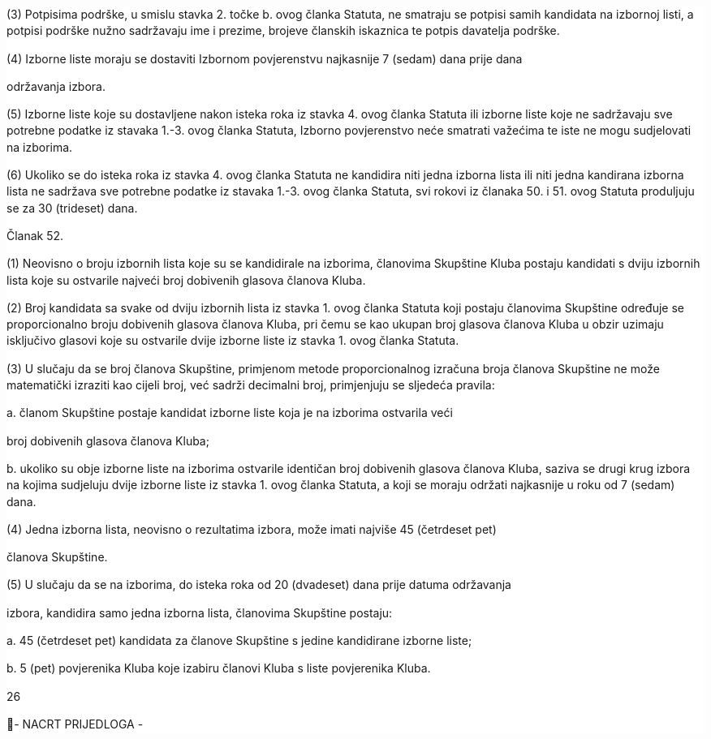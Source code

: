 (3) Potpisima podrške, u smislu stavka 2. točke b. ovog članka Statuta, ne smatraju se potpisi 
samih kandidata na izbornoj listi, a potpisi podrške nužno sadržavaju ime i prezime, brojeve 
članskih iskaznica te potpis davatelja podrške. 

(4) Izborne liste moraju se dostaviti Izbornom povjerenstvu najkasnije 7 (sedam) dana prije dana 

održavanja izbora. 

(5) Izborne liste koje su dostavljene nakon isteka roka iz stavka 4. ovog članka Statuta ili izborne 
liste koje ne sadržavaju sve potrebne podatke iz stavaka 1.-3. ovog članka Statuta, Izborno 
povjerenstvo neće smatrati važećima te iste ne mogu sudjelovati na izborima. 

(6) Ukoliko se do isteka roka iz stavka 4. ovog članka Statuta ne kandidira niti jedna izborna 
lista ili niti jedna kandirana izborna lista ne sadržava sve potrebne podatke iz stavaka 1.-3. 
ovog članka Statuta, svi rokovi iz članaka 50. i 51. ovog Statuta produljuju se za 30 (trideset) 
dana. 

Članak 52. 

(1) Neovisno  o  broju  izbornih  lista  koje  su  se  kandidirale  na  izborima,  članovima  Skupštine 
Kluba postaju kandidati s dviju izbornih lista koje su ostvarile najveći broj dobivenih glasova 
članova Kluba. 

(2) Broj kandidata sa svake od dviju izbornih lista iz stavka 1. ovog članka Statuta koji postaju 
članovima Skupštine određuje se proporcionalno broju dobivenih glasova članova Kluba, 
pri čemu se kao ukupan broj glasova članova Kluba u obzir uzimaju isključivo glasovi koje 
su ostvarile dvije izborne liste iz stavka 1. ovog članka Statuta. 

(3) U slučaju da se broj članova Skupštine, primjenom metode proporcionalnog izračuna broja 
članova Skupštine ne može matematički izraziti kao cijeli broj, već sadrži decimalni broj, 
primjenjuju se sljedeća pravila:  

a.  članom Skupštine postaje kandidat izborne liste koja je na izborima  ostvarila veći 

broj dobivenih glasova članova Kluba; 

b.  ukoliko su obje izborne liste na izborima ostvarile identičan broj dobivenih glasova 
članova Kluba, saziva se drugi krug izbora na kojima sudjeluju dvije izborne liste iz 
stavka 1. ovog članka Statuta, a koji se moraju održati najkasnije u roku od 7 (sedam) 
dana. 

(4) Jedna  izborna  lista,  neovisno  o  rezultatima  izbora,  može  imati  najviše  45  (četrdeset  pet) 

članova Skupštine. 

(5) U slučaju da se na izborima, do isteka roka od 20 (dvadeset) dana prije datuma održavanja 

izbora, kandidira samo jedna izborna lista, članovima Skupštine postaju: 

a.  45 (četrdeset pet) kandidata za članove Skupštine s jedine kandidirane izborne liste; 

b.  5 (pet) povjerenika Kluba koje izabiru članovi Kluba s liste povjerenika Kluba. 

26 

 
 
- NACRT PRIJEDLOGA - 
